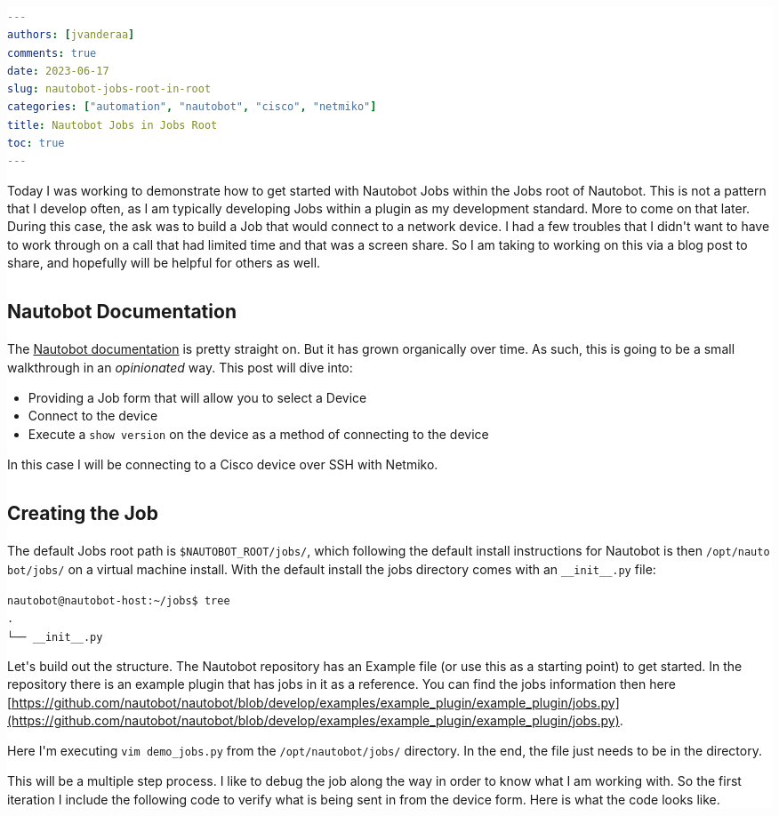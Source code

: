 ```yaml
---
authors: [jvanderaa]
comments: true
date: 2023-06-17
slug: nautobot-jobs-root-in-root
categories: ["automation", "nautobot", "cisco", "netmiko"]
title: Nautobot Jobs in Jobs Root
toc: true
---
```


Today I was working to demonstrate how to get started with Nautobot Jobs within the Jobs root of Nautobot. This is not a pattern that I develop often, as I am typically developing Jobs within a plugin as my development standard. More to come on that later. During this case, the ask was to build a Job that would connect to a network device. I had a few troubles that I didn't want to have to work through on a call that had limited time and that was a screen share. So I am taking to working on this via a blog post to share, and hopefully will be helpful for others as well.



## Nautobot Documentation

The [Nautobot documentation](https://docs.nautobot.com/projects/core/en/stable/additional-features/jobs/?h=jobs) is pretty straight on. But it has grown organically over time. As such, this is going to be a small walkthrough in an _opinionated_ way. This post will dive into:

* Providing a Job form that will allow you to select a Device
* Connect to the device
* Execute a `show version` on the device as a method of connecting to the device

In this case I will be connecting to a Cisco device over SSH with Netmiko.

## Creating the Job

The default Jobs root path is `$NAUTOBOT_ROOT/jobs/`, which following the default install instructions for Nautobot is then `/opt/nautobot/jobs/` on a virtual machine install. With the default install the jobs directory comes with an `__init__.py` file:

```
nautobot@nautobot-host:~/jobs$ tree
.
└── __init__.py
```

Let's build out the structure. The Nautobot repository has an Example file (or use this as a starting point) to get started. In the repository there is an example plugin that has jobs in it as a reference. You can find the jobs information then here [https://github.com/nautobot/nautobot/blob/develop/examples/example_plugin/example_plugin/jobs.py](https://github.com/nautobot/nautobot/blob/develop/examples/example_plugin/example_plugin/jobs.py).

Here I'm executing `vim demo_jobs.py` from the `/opt/nautobot/jobs/` directory. In the end, the file just needs to be in the directory.

This will be a multiple step process. I like to debug the job along the way in order to know what I am working with. So the first iteration I include the following code to verify what is being sent in from the device form. Here is what the code looks like.
